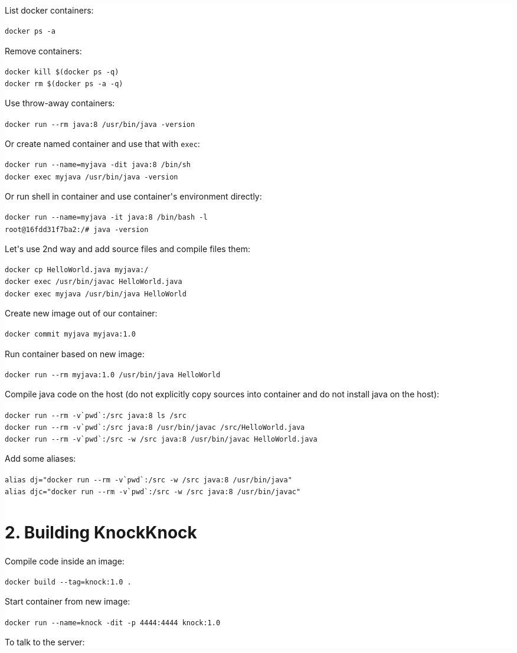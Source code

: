 List docker containers:

    docker ps -a

Remove containers:

    docker kill $(docker ps -q)
    docker rm $(docker ps -a -q)

Use throw-away containers:

    docker run --rm java:8 /usr/bin/java -version

Or create named container and use that with `exec`:

    docker run --name=myjava -dit java:8 /bin/sh
    docker exec myjava /usr/bin/java -version

Or run shell in container and use container's environment directly:

    docker run --name=myjava -it java:8 /bin/bash -l
    root@16fdd31f7ba2:/# java -version

Let's use 2nd way and add source files and compile files them:

    docker cp HelloWorld.java myjava:/
    docker exec /usr/bin/javac HelloWorld.java
    docker exec myjava /usr/bin/java HelloWorld

Create new image out of our container:

    docker commit myjava myjava:1.0

Run container based on new image:

    docker run --rm myjava:1.0 /usr/bin/java HelloWorld

Compile java code on the host (do not explicitly copy sources into container and do not install java on the host):

    docker run --rm -v`pwd`:/src java:8 ls /src
    docker run --rm -v`pwd`:/src java:8 /usr/bin/javac /src/HelloWorld.java
    docker run --rm -v`pwd`:/src -w /src java:8 /usr/bin/javac HelloWorld.java

Add some aliases:

    alias dj="docker run --rm -v`pwd`:/src -w /src java:8 /usr/bin/java"
    alias djc="docker run --rm -v`pwd`:/src -w /src java:8 /usr/bin/javac"

# 2. Building KnockKnock

Compile code inside an image:

    docker build --tag=knock:1.0 .

Start container from new image:

    docker run --name=knock -dit -p 4444:4444 knock:1.0

To talk to the server:
